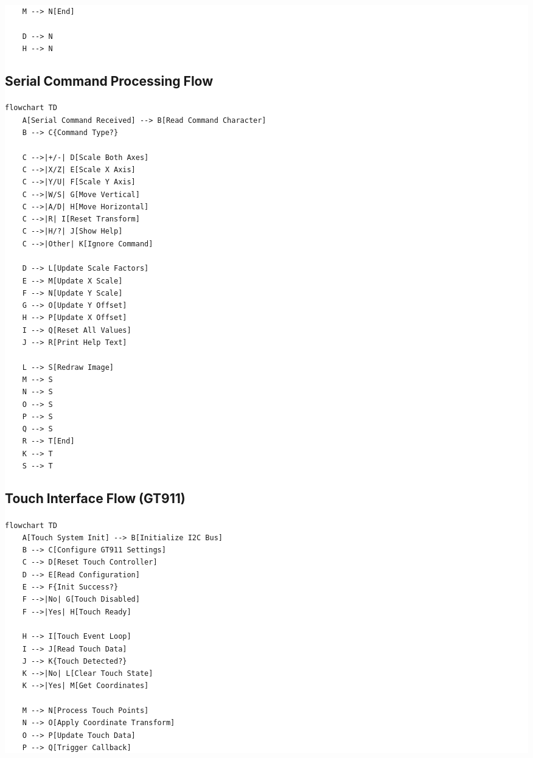 ```mermaid
    M --> N[End]
    
    D --> N
    H --> N
```

## Serial Command Processing Flow

```mermaid
flowchart TD
    A[Serial Command Received] --> B[Read Command Character]
    B --> C{Command Type?}
    
    C -->|+/-| D[Scale Both Axes]
    C -->|X/Z| E[Scale X Axis]
    C -->|Y/U| F[Scale Y Axis]
    C -->|W/S| G[Move Vertical]
    C -->|A/D| H[Move Horizontal]
    C -->|R| I[Reset Transform]
    C -->|H/?| J[Show Help]
    C -->|Other| K[Ignore Command]
    
    D --> L[Update Scale Factors]
    E --> M[Update X Scale]
    F --> N[Update Y Scale]
    G --> O[Update Y Offset]
    H --> P[Update X Offset]
    I --> Q[Reset All Values]
    J --> R[Print Help Text]
    
    L --> S[Redraw Image]
    M --> S
    N --> S
    O --> S
    P --> S
    Q --> S
    R --> T[End]
    K --> T
    S --> T
```

## Touch Interface Flow (GT911)

```mermaid
flowchart TD
    A[Touch System Init] --> B[Initialize I2C Bus]
    B --> C[Configure GT911 Settings]
    C --> D[Reset Touch Controller]
    D --> E[Read Configuration]
    E --> F{Init Success?}
    F -->|No| G[Touch Disabled]
    F -->|Yes| H[Touch Ready]
    
    H --> I[Touch Event Loop]
    I --> J[Read Touch Data]
    J --> K{Touch Detected?}
    K -->|No| L[Clear Touch State]
    K -->|Yes| M[Get Coordinates]
    
    M --> N[Process Touch Points]
    N --> O[Apply Coordinate Transform]
    O --> P[Update Touch Data]
    P --> Q[Trigger Callback]
```